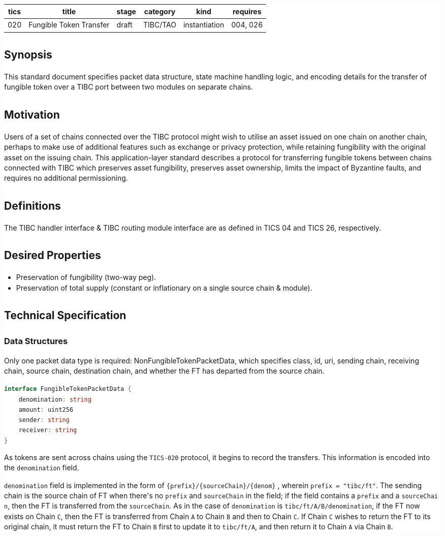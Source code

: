 | tics  | title      | stage | category | kind          | requires |
| ----  | ---------- | ----- | -------- | ------------- | -------- |
| 020   | Fungible Token Transfer | draft | TIBC/TAO | instantiation | 004, 026        |

## Synopsis

This standard document specifies packet data structure, state machine handling logic, and encoding details for the transfer of fungible token over a TIBC port between two modules on separate chains.

## Motivation

Users of a set of chains connected over the TIBC protocol might wish to utilise an asset issued on one chain on another chain, perhaps to make use of additional features such as exchange or privacy protection, while retaining fungibility with the original asset on the issuing chain. This application-layer standard describes a protocol for transferring fungible tokens between chains connected with TIBC which preserves asset fungibility, preserves asset ownership, limits the impact of Byzantine faults, and requires no additional permissioning.

## Definitions

The TIBC handler interface & TIBC routing module interface are as defined in TICS 04 and TICS 26, respectively.

## Desired Properties

- Preservation of fungibility (two-way peg).
- Preservation of total supply (constant or inflationary on a single source chain & module).

## Technical Specification

### Data Structures

Only one packet data type is required: NonFungibleTokenPacketData, which specifies class, id, uri, sending chain, receiving chain, source chain, destination chain, and whether the FT has departed from the source chain.

```go
interface FungibleTokenPacketData {
    denomination: string
    amount: uint256
    sender: string
    receiver: string
}
```

As tokens are sent across chains using the `TICS-020` protocol, it begins to record the transfers. This information is encoded into the `denomination` field.

`denomination` field is implemented in the form of `{prefix}/{sourceChain}/{denom}` , wherein `prefix = "tibc/ft"`. The sending chain is the source chain of FT when there's no `prefix` and `sourceChain` in the field; if the field contains a `prefix` and a `sourceChain`, then the FT is transferred from the `sourceChain`. As in the case of `denomination` is `tibc/ft/A/B/denomination`, if the FT now exists on Chain `C`, then the FT is transferred from Chain `A` to Chain `B` and then to Chain `C`. If Chain `C` wishes to return the FT to its original chain, it must return the FT to Chain `B` first to update it to `tibc/ft/A`, and then return it to Chain `A` via Chain `B`.
